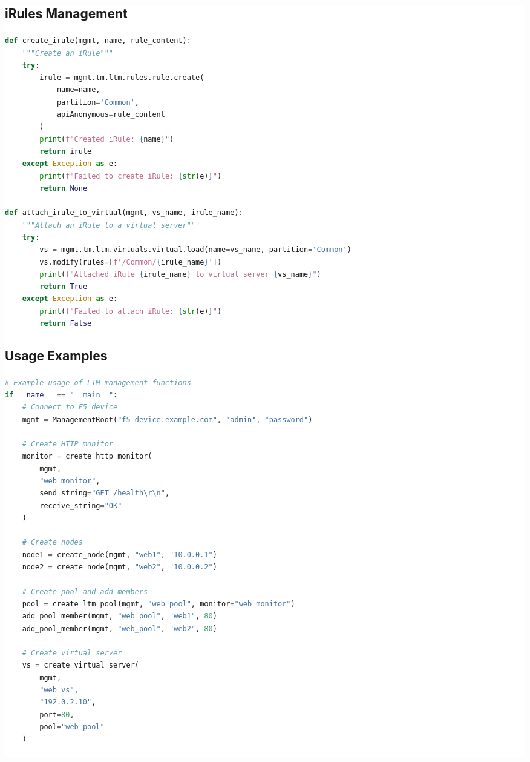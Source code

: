 ## iRules Management

```python
def create_irule(mgmt, name, rule_content):
    """Create an iRule"""
    try:
        irule = mgmt.tm.ltm.rules.rule.create(
            name=name,
            partition='Common',
            apiAnonymous=rule_content
        )
        print(f"Created iRule: {name}")
        return irule
    except Exception as e:
        print(f"Failed to create iRule: {str(e)}")
        return None

def attach_irule_to_virtual(mgmt, vs_name, irule_name):
    """Attach an iRule to a virtual server"""
    try:
        vs = mgmt.tm.ltm.virtuals.virtual.load(name=vs_name, partition='Common')
        vs.modify(rules=[f'/Common/{irule_name}'])
        print(f"Attached iRule {irule_name} to virtual server {vs_name}")
        return True
    except Exception as e:
        print(f"Failed to attach iRule: {str(e)}")
        return False
```

## Usage Examples

```python
# Example usage of LTM management functions
if __name__ == "__main__":
    # Connect to F5 device
    mgmt = ManagementRoot("f5-device.example.com", "admin", "password")
    
    # Create HTTP monitor
    monitor = create_http_monitor(
        mgmt,
        "web_monitor",
        send_string="GET /health\r\n",
        receive_string="OK"
    )
    
    # Create nodes
    node1 = create_node(mgmt, "web1", "10.0.0.1")
    node2 = create_node(mgmt, "web2", "10.0.0.2")
    
    # Create pool and add members
    pool = create_ltm_pool(mgmt, "web_pool", monitor="web_monitor")
    add_pool_member(mgmt, "web_pool", "web1", 80)
    add_pool_member(mgmt, "web_pool", "web2", 80)
    
    # Create virtual server
    vs = create_virtual_server(
        mgmt,
        "web_vs",
        "192.0.2.10",
        port=80,
        pool="web_pool"
    )
    
```